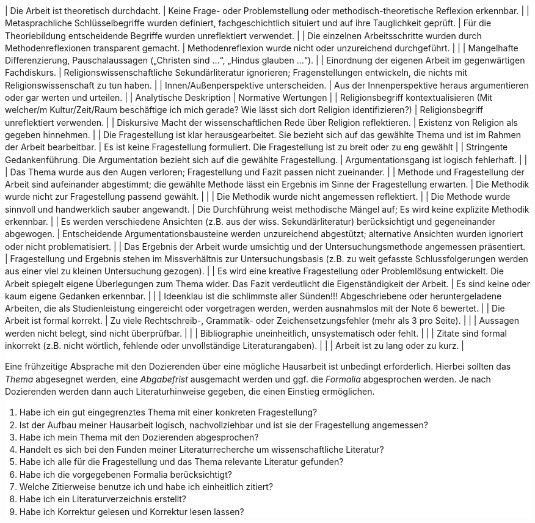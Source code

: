 | Die Arbeit ist theoretisch durchdacht. | Keine Frage- oder Problemstellung oder methodisch-theoretische Reflexion erkennbar. |
| Metasprachliche Schlüsselbegriffe wurden definiert, fachgeschichtlich situiert und auf ihre Tauglichkeit geprüft. | Für die Theoriebildung entscheidende Begriffe wurden unreflektiert verwendet. |
| Die einzelnen Arbeitsschritte wurden durch Methodenreflexionen transparent gemacht. | Methodenreflexion wurde nicht oder unzureichend durchgeführt. |
|  | Mangelhafte Differenzierung, Pauschalaussagen („Christen sind …“, „Hindus glauben …“). |
| Einordnung der eigenen Arbeit im gegenwärtigen Fachdiskurs. | Religionswissenschaftliche Sekundärliteratur ignorieren; Fragenstellungen entwickeln, die nichts mit Religionswissenschaft zu tun haben. |
| Innen/​Außenperspektive unterscheiden. | Aus der Innenperspektive heraus argumentieren oder gar werten und urteilen. |
| Analytische Deskription | Normative Wertungen |
| Religionsbegriff kontextualisieren (Mit welcher/m Kultur/​Zeit/​Raum beschäftige ich mich gerade? Wie lässt sich dort Religion identifizieren?) | Religionsbegriff unreflektiert verwenden. |
| Diskursive Macht der wissenschaftlichen Rede über Religion reflektieren. | Existenz von Religion als gegeben hinnehmen. |
| Die Fragestellung ist klar herausgearbeitet. Sie bezieht sich auf das gewählte Thema und ist im Rahmen der Arbeit bearbeitbar. | Es ist keine Fragestellung formuliert. Die Fragestellung ist zu breit oder zu eng gewählt |
| Stringente Gedankenführung. Die Argumentation bezieht sich auf die gewählte Fragestellung. | Argumentationsgang ist logisch fehlerhaft. |
|  | Das Thema wurde aus den Augen verloren; Fragestellung und Fazit passen nicht zueinander. |
| Methode und Fragestellung der Arbeit sind aufeinander abgestimmt; die gewählte Methode lässt ein Ergebnis im Sinne der Fragestellung erwarten. | Die Methodik wurde nicht zur Fragestellung passend gewählt. |
|  | Die Methodik wurde nicht angemessen reflektiert. |
| Die Methode wurde sinnvoll und handwerklich sauber angewandt. | Die Durchführung weist methodische Mängel auf; Es wird keine explizite Methodik erkennbar. |
| Es werden verschiedene Ansichten (z.B. aus der wiss. Sekundärliteratur) berücksichtigt und gegeneinander abgewogen. | Entscheidende Argumentationsbausteine werden unzureichend abgestützt; alternative Ansichten wurden ignoriert oder nicht problematisiert. |
| Das Ergebnis der Arbeit wurde umsichtig und der Untersuchungsmethode angemessen präsentiert. | Fragestellung und Ergebnis stehen im Missverhältnis zur Untersuchungsbasis (z.B. zu weit gefasste Schlussfolgerungen werden aus einer viel zu kleinen Untersuchung gezogen). |
| Es wird eine kreative Fragestellung oder Problemlösung entwickelt. Die Arbeit spiegelt eigene Überlegungen zum Thema wider. Das Fazit verdeutlicht die Eigenständigkeit der Arbeit. | Es sind keine oder kaum eigene Gedanken erkennbar. |
|  | Ideenklau ist die schlimmste aller Sünden!!! Abgeschriebene oder heruntergeladene Arbeiten, die als Studienleistung eingereicht oder vorgetragen werden, werden ausnahmslos mit der Note 6 bewertet. |
| Die Arbeit ist formal korrekt. | Zu viele Rechtschreib-, Grammatik- oder Zeichensetzungsfehler (mehr als 3 pro Seite). |
|  | Aussagen werden nicht belegt, sind nicht überprüfbar. |
|  | Bibliographie uneinheitlich, unsystematisch oder fehlt. |
|  | Zitate sind formal inkorrekt (z.B. nicht wörtlich, fehlende oder unvollständige Literaturangaben). |
|  | Arbeit ist zu lang oder zu kurz. |

<div class="Hinweis">

Eine frühzeitige Absprache mit den Dozierenden über eine mögliche Hausarbeit ist unbedingt erforderlich. Hierbei sollten das *Thema* abgesegnet werden, eine *Abgabefrist* ausgemacht werden und ggf. die *Formalia* abgesprochen werden. Je nach Dozierenden werden dann auch Literaturhinweise gegeben, die einen Einstieg ermöglichen.

</div>

<div class="Merke">

1.  Habe ich ein gut eingegrenztes Thema mit einer konkreten Fragestellung?
2.  Ist der Aufbau meiner Hausarbeit logisch, nachvollziehbar und ist sie der Fragestellung angemessen?
3.  Habe ich mein Thema mit den Dozierenden abgesprochen?
4.  Handelt es sich bei den Funden meiner Literaturrecherche um wissenschaftliche Literatur?
5.  Habe ich alle für die Fragestellung und das Thema relevante Literatur gefunden?
6.  Habe ich die vorgegebenen Formalia berücksichtigt?
7.  Welche Zitierweise benutze ich und habe ich einheitlich zitiert?
8.  Habe ich ein Literaturverzeichnis erstellt?
9.  Habe ich Korrektur gelesen und Korrektur lesen lassen?
